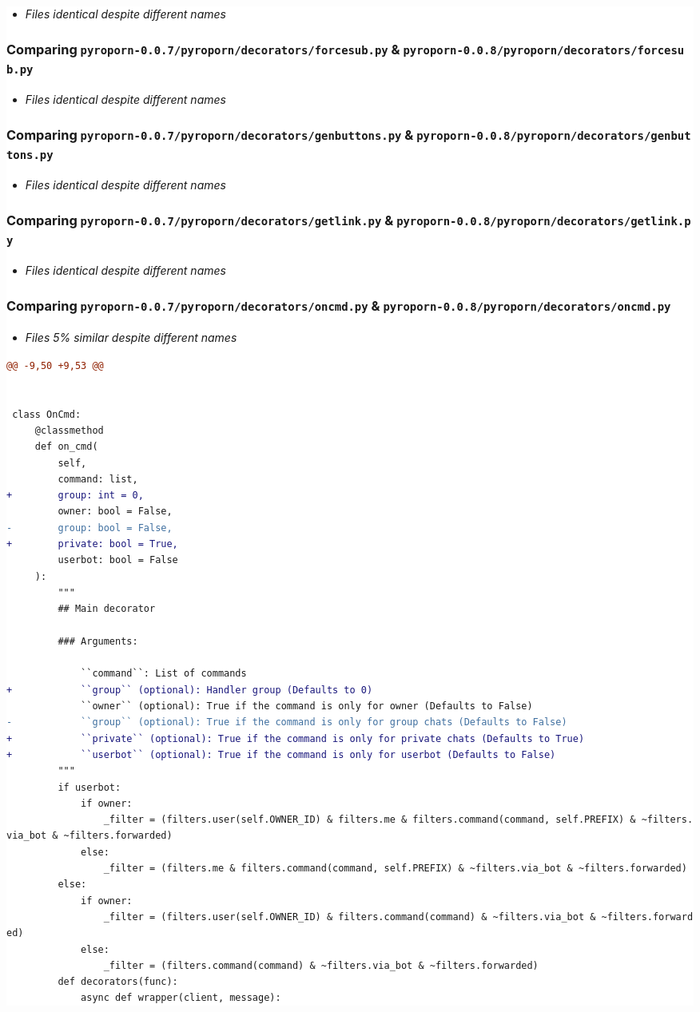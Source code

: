  * *Files identical despite different names*

### Comparing `pyroporn-0.0.7/pyroporn/decorators/forcesub.py` & `pyroporn-0.0.8/pyroporn/decorators/forcesub.py`

 * *Files identical despite different names*

### Comparing `pyroporn-0.0.7/pyroporn/decorators/genbuttons.py` & `pyroporn-0.0.8/pyroporn/decorators/genbuttons.py`

 * *Files identical despite different names*

### Comparing `pyroporn-0.0.7/pyroporn/decorators/getlink.py` & `pyroporn-0.0.8/pyroporn/decorators/getlink.py`

 * *Files identical despite different names*

### Comparing `pyroporn-0.0.7/pyroporn/decorators/oncmd.py` & `pyroporn-0.0.8/pyroporn/decorators/oncmd.py`

 * *Files 5% similar despite different names*

```diff
@@ -9,50 +9,53 @@
 
 
 class OnCmd:
     @classmethod
     def on_cmd(
         self,
         command: list,
+        group: int = 0,
         owner: bool = False,
-        group: bool = False,
+        private: bool = True,
         userbot: bool = False
     ):
         """
         ## Main decorator
 
         ### Arguments:
 
             ``command``: List of commands
+            ``group`` (optional): Handler group (Defaults to 0)
             ``owner`` (optional): True if the command is only for owner (Defaults to False)
-            ``group`` (optional): True if the command is only for group chats (Defaults to False)
+            ``private`` (optional): True if the command is only for private chats (Defaults to True)
+            ``userbot`` (optional): True if the command is only for userbot (Defaults to False)
         """
         if userbot:
             if owner:
                 _filter = (filters.user(self.OWNER_ID) & filters.me & filters.command(command, self.PREFIX) & ~filters.via_bot & ~filters.forwarded)
             else:
                 _filter = (filters.me & filters.command(command, self.PREFIX) & ~filters.via_bot & ~filters.forwarded)
         else:
             if owner:
                 _filter = (filters.user(self.OWNER_ID) & filters.command(command) & ~filters.via_bot & ~filters.forwarded)
             else:
                 _filter = (filters.command(command) & ~filters.via_bot & ~filters.forwarded)
         def decorators(func):
             async def wrapper(client, message):
```